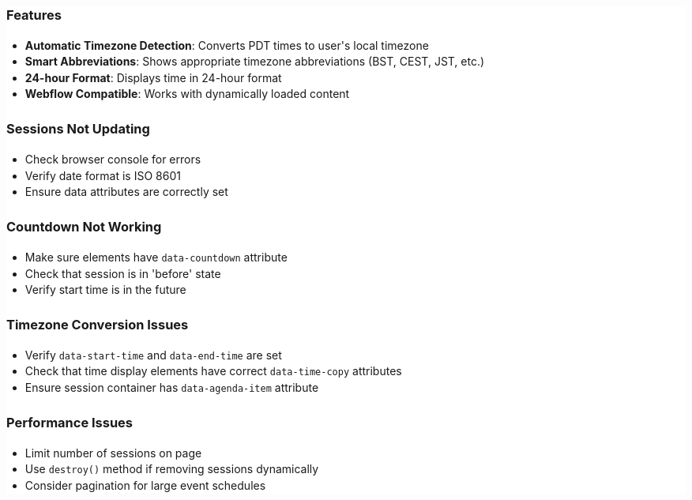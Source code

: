 ### Features
- **Automatic Timezone Detection**: Converts PDT times to user's local timezone
- **Smart Abbreviations**: Shows appropriate timezone abbreviations (BST, CEST, JST, etc.)
- **24-hour Format**: Displays time in 24-hour format
- **Webflow Compatible**: Works with dynamically loaded content

### Sessions Not Updating
- Check browser console for errors
- Verify date format is ISO 8601
- Ensure data attributes are correctly set

### Countdown Not Working
- Make sure elements have `data-countdown` attribute
- Check that session is in 'before' state
- Verify start time is in the future

### Timezone Conversion Issues
- Verify `data-start-time` and `data-end-time` are set
- Check that time display elements have correct `data-time-copy` attributes
- Ensure session container has `data-agenda-item` attribute

### Performance Issues
- Limit number of sessions on page
- Use `destroy()` method if removing sessions dynamically
- Consider pagination for large event schedules
